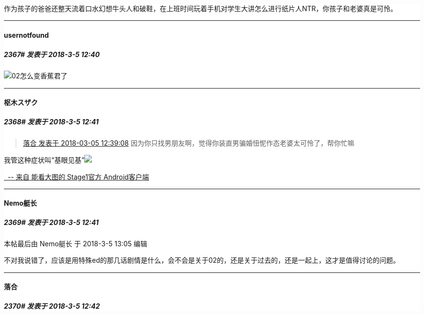 
作为孩子的爸爸还整天流着口水幻想牛头人和破鞋，在上班时间玩着手机对学生大讲怎么进行纸片人NTR，你孩子和老婆真是可怜。







-----

####  usernotfound  
##### 2367#       发表于 2018-3-5 12:40



<img src="https://static.saraba1st.com/image/smiley/face2017/022.png" referrerpolicy="no-referrer">02怎么变香蕉君了







-----

####  枢木スザク  
##### 2368#       发表于 2018-3-5 12:41



<blockquote><a href="httphttps://bbs.saraba1st.com/2b/forum.php?mod=redirect&amp;goto=findpost&amp;pid=38747204&amp;ptid=1585473" target="_blank">落合 发表于 2018-03-05 12:39:08</a>
因为你只找男朋友啊，觉得你装直男骗婚忸怩作态老婆太可怜了，帮你忙嘛</blockquote>我管这种症状叫“基眼见基”<img src="https://static.saraba1st.com/image/smiley/face2017/044.png" referrerpolicy="no-referrer">

[  -- 来自 能看大图的 Stage1官方 Android客户端](https://www.coolapk.com/apk/140634)







-----

####  Nemo艇长  
##### 2369#       发表于 2018-3-5 12:41



 本帖最后由 Nemo艇长 于 2018-3-5 13:05 编辑 

不对我说错了，应该是用特殊ed的那几话剧情是什么，会不会是关于02的，还是关于过去的，还是一起上，这才是值得讨论的问题。







-----

####  落合  
##### 2370#       发表于 2018-3-5 12:42


